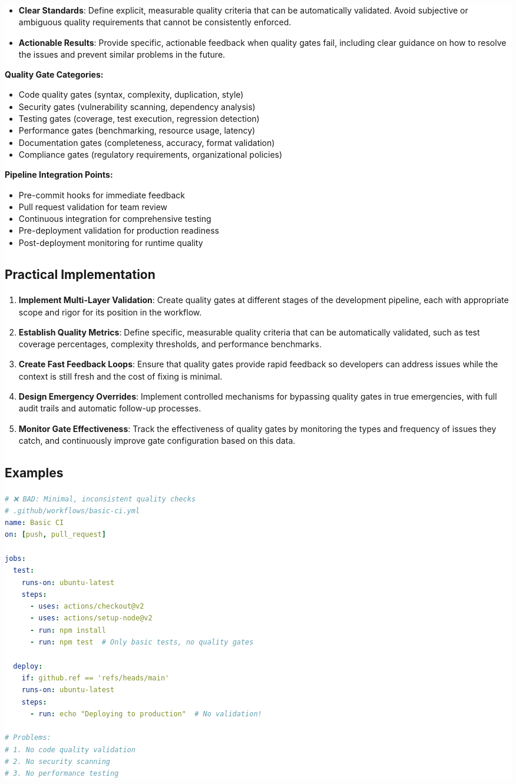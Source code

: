 - **Clear Standards**: Define explicit, measurable quality criteria that can be automatically validated. Avoid subjective or ambiguous quality requirements that cannot be consistently enforced.

- **Actionable Results**: Provide specific, actionable feedback when quality gates fail, including clear guidance on how to resolve the issues and prevent similar problems in the future.

**Quality Gate Categories:**
- Code quality gates (syntax, complexity, duplication, style)
- Security gates (vulnerability scanning, dependency analysis)
- Testing gates (coverage, test execution, regression detection)
- Performance gates (benchmarking, resource usage, latency)
- Documentation gates (completeness, accuracy, format validation)
- Compliance gates (regulatory requirements, organizational policies)

**Pipeline Integration Points:**
- Pre-commit hooks for immediate feedback
- Pull request validation for team review
- Continuous integration for comprehensive testing
- Pre-deployment validation for production readiness
- Post-deployment monitoring for runtime quality

## Practical Implementation

1. **Implement Multi-Layer Validation**: Create quality gates at different stages of the development pipeline, each with appropriate scope and rigor for its position in the workflow.

2. **Establish Quality Metrics**: Define specific, measurable quality criteria that can be automatically validated, such as test coverage percentages, complexity thresholds, and performance benchmarks.

3. **Create Fast Feedback Loops**: Ensure that quality gates provide rapid feedback so developers can address issues while the context is still fresh and the cost of fixing is minimal.

4. **Design Emergency Overrides**: Implement controlled mechanisms for bypassing quality gates in true emergencies, with full audit trails and automatic follow-up processes.

5. **Monitor Gate Effectiveness**: Track the effectiveness of quality gates by monitoring the types and frequency of issues they catch, and continuously improve gate configuration based on this data.

## Examples

```yaml
# ❌ BAD: Minimal, inconsistent quality checks
# .github/workflows/basic-ci.yml
name: Basic CI
on: [push, pull_request]

jobs:
  test:
    runs-on: ubuntu-latest
    steps:
      - uses: actions/checkout@v2
      - uses: actions/setup-node@v2
      - run: npm install
      - run: npm test  # Only basic tests, no quality gates

  deploy:
    if: github.ref == 'refs/heads/main'
    runs-on: ubuntu-latest
    steps:
      - run: echo "Deploying to production"  # No validation!

# Problems:
# 1. No code quality validation
# 2. No security scanning
# 3. No performance testing
```